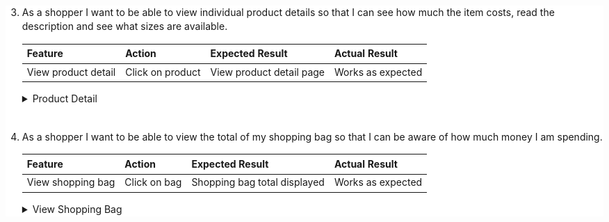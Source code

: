 3. As a shopper I want to be able to view individual product details so that I can see how much the item costs, read the description and see what sizes are available.

    | **Feature** | **Action** | **Expected Result** | **Actual Result** |
    |-------------|------------|---------------------|-------------------|
    | View product detail | Click on product | View product detail page | Works as expected |

    <details><summary>Product Detail</summary>
    <img src="TESTING/media/user_stories/user-stories-size-qty.png">
    </details>
    <br>

4. As a shopper I want to be able to view the total of my shopping bag so that I can be aware of how much money I am spending.

    | **Feature** | **Action** | **Expected Result** | **Actual Result** |
    |-------------|------------|---------------------|-------------------|
    | View shopping bag | Click on bag | Shopping bag total displayed | Works as expected |

    <details><summary>View Shopping Bag</summary>